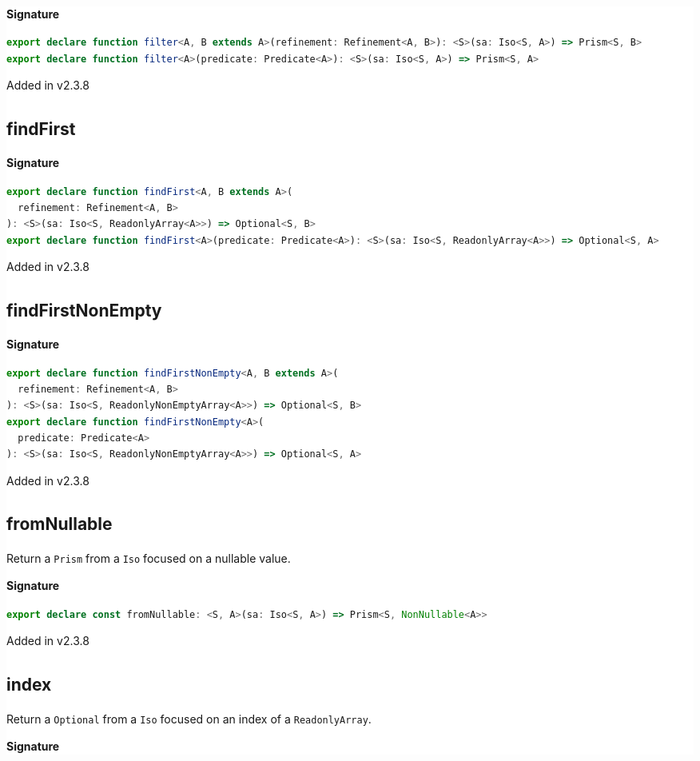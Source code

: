 **Signature**

```ts
export declare function filter<A, B extends A>(refinement: Refinement<A, B>): <S>(sa: Iso<S, A>) => Prism<S, B>
export declare function filter<A>(predicate: Predicate<A>): <S>(sa: Iso<S, A>) => Prism<S, A>
```

Added in v2.3.8

## findFirst

**Signature**

```ts
export declare function findFirst<A, B extends A>(
  refinement: Refinement<A, B>
): <S>(sa: Iso<S, ReadonlyArray<A>>) => Optional<S, B>
export declare function findFirst<A>(predicate: Predicate<A>): <S>(sa: Iso<S, ReadonlyArray<A>>) => Optional<S, A>
```

Added in v2.3.8

## findFirstNonEmpty

**Signature**

```ts
export declare function findFirstNonEmpty<A, B extends A>(
  refinement: Refinement<A, B>
): <S>(sa: Iso<S, ReadonlyNonEmptyArray<A>>) => Optional<S, B>
export declare function findFirstNonEmpty<A>(
  predicate: Predicate<A>
): <S>(sa: Iso<S, ReadonlyNonEmptyArray<A>>) => Optional<S, A>
```

Added in v2.3.8

## fromNullable

Return a `Prism` from a `Iso` focused on a nullable value.

**Signature**

```ts
export declare const fromNullable: <S, A>(sa: Iso<S, A>) => Prism<S, NonNullable<A>>
```

Added in v2.3.8

## index

Return a `Optional` from a `Iso` focused on an index of a `ReadonlyArray`.

**Signature**
